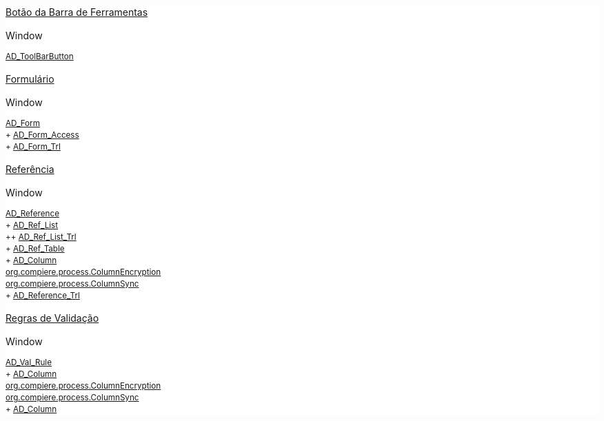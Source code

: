</small></td>
</tr>

<tr>
<td>

[Botão da Barra de Ferramentas](./window/BotaodaBarradeFerramentas_Window_ID-200000_v10.0.0.md)

</td><td>Window</td><td><small>

[AD_ToolBarButton](https://schemaspy.brerp.com.br/adempiere/tables/ad_toolbarbutton.html) <br/>

</small></td>
</tr>

<tr>
<td>

[Formulário](./window/Formulario_Window_ID-187_v10.0.0.md)

</td><td>Window</td><td><small>

[AD_Form](https://schemaspy.brerp.com.br/adempiere/tables/ad_form.html) <br/> + [AD_Form_Access](https://schemaspy.brerp.com.br/adempiere/tables/ad_form_access.html) <br/> + [AD_Form_Trl](https://schemaspy.brerp.com.br/adempiere/tables/ad_form_trl.html) <br/>

</small></td>
</tr>

<tr>
<td>

[Referência](./window/Referencia_Window_ID-101_v10.0.0.md)

</td><td>Window</td><td><small>

[AD_Reference](https://schemaspy.brerp.com.br/adempiere/tables/ad_reference.html) <br/> + [AD_Ref_List](https://schemaspy.brerp.com.br/adempiere/tables/ad_ref_list.html) <br/> ++ [AD_Ref_List_Trl](https://schemaspy.brerp.com.br/adempiere/tables/ad_ref_list_trl.html) <br/> + [AD_Ref_Table](https://schemaspy.brerp.com.br/adempiere/tables/ad_ref_table.html) <br/> + [AD_Column](https://schemaspy.brerp.com.br/adempiere/tables/ad_column.html) <br/> [org.compiere.process.ColumnEncryption](https://javadoc.brerp.com.br/API/org/compiere/process/ColumnEncryption.html) <br/> [org.compiere.process.ColumnSync](https://javadoc.brerp.com.br/API/org/compiere/process/ColumnSync.html) <br/> + [AD_Reference_Trl](https://schemaspy.brerp.com.br/adempiere/tables/ad_reference_trl.html) <br/>

</small></td>
</tr>

<tr>
<td>

[Regras de Validação](./window/RegrasdeValidacao_Window_ID-103_v10.0.0.md)

</td><td>Window</td><td><small>

[AD_Val_Rule](https://schemaspy.brerp.com.br/adempiere/tables/ad_val_rule.html) <br/> + [AD_Column](https://schemaspy.brerp.com.br/adempiere/tables/ad_column.html) <br/> [org.compiere.process.ColumnEncryption](https://javadoc.brerp.com.br/API/org/compiere/process/ColumnEncryption.html) <br/> [org.compiere.process.ColumnSync](https://javadoc.brerp.com.br/API/org/compiere/process/ColumnSync.html) <br/> + [AD_Column](https://schemaspy.brerp.com.br/adempiere/tables/ad_column.html) <br/>
